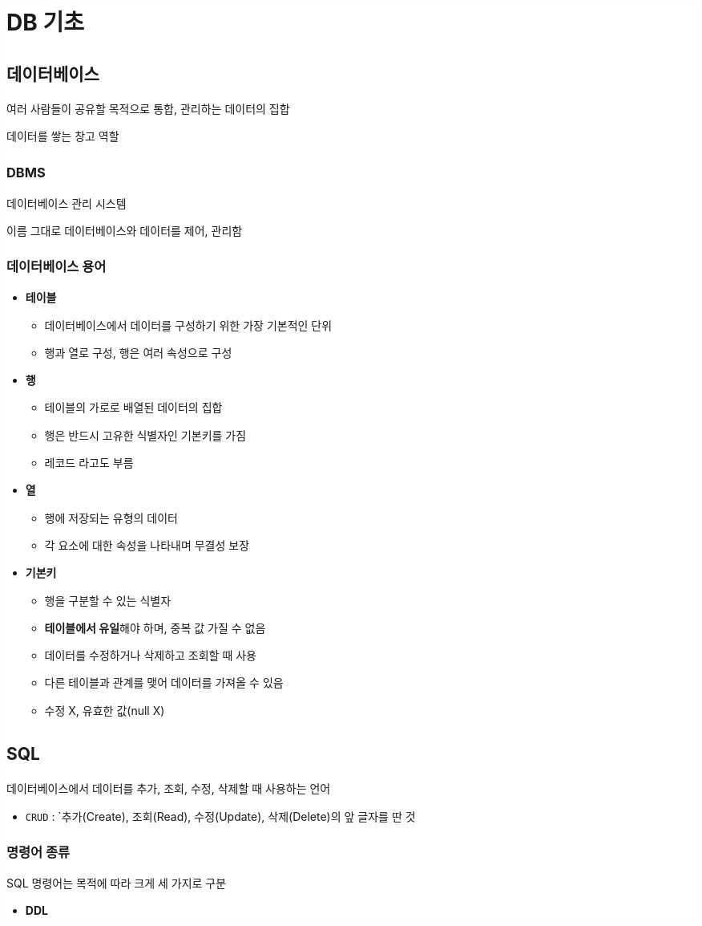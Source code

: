 # DB 기초
## 데이터베이스
여러 사람들이 공유할 목적으로 통합, 관리하는 데이터의 집합

데이터를 쌓는 창고 역할

### DBMS
데이터베이스 관리 시스템

이름 그대로 데이터베이스와 데이터를 제어, 관리함



### 데이터베이스 용어
- **테이블**

  - 데이터베이스에서 데이터를 구성하기 위한 가장 기본적인 단위

  - 행과 열로 구성, 행은 여러 속성으로 구성

- **행**

  - 테이블의 가로로 배열된 데이터의 집합
  
  - 행은 반드시 고유한 식별자인 기본키를 가짐
  
  - 레코드 라고도 부름

- **열**

  - 행에 저장되는 유형의 데이터
  
  - 각 요소에 대한 속성을 나타내며 무결성 보장

- **기본키**

  - 행을 구분할 수 있는 식별자
  
  - **테이블에서 유일**해야 하며, 중복 값 가질 수 없음
  
  - 데이터를 수정하거나 삭제하고 조회할 때 사용
  
  - 다른 테이블과 관계를 맺어 데이터를 가져올 수 있음
  
  - 수정 X, 유효한 값(null X)


## SQL
데이터베이스에서 데이터를 추가, 조회, 수정, 삭제할 때 사용하는 언어

- `CRUD` : `추가(Create), 조회(Read), 수정(Update), 삭제(Delete)의 앞 글자를 딴 것

### 명령어 종류
SQL 명령어는 목적에 따라 크게 세 가지로 구분

- **DDL**
